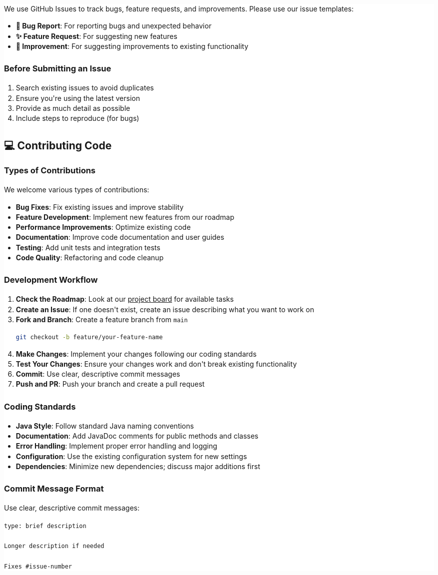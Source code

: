 We use GitHub Issues to track bugs, feature requests, and improvements. Please use our issue templates:

- **🐛 Bug Report**: For reporting bugs and unexpected behavior
- **✨ Feature Request**: For suggesting new features
- **🔧 Improvement**: For suggesting improvements to existing functionality

### Before Submitting an Issue

1. Search existing issues to avoid duplicates
2. Ensure you're using the latest version
3. Provide as much detail as possible
4. Include steps to reproduce (for bugs)

## 💻 Contributing Code

### Types of Contributions

We welcome various types of contributions:

- **Bug Fixes**: Fix existing issues and improve stability
- **Feature Development**: Implement new features from our roadmap
- **Performance Improvements**: Optimize existing code
- **Documentation**: Improve code documentation and user guides
- **Testing**: Add unit tests and integration tests
- **Code Quality**: Refactoring and code cleanup

### Development Workflow

1. **Check the Roadmap**: Look at our [project board](https://github.com/users/QuarkOS/projects/1/views/1) for available tasks
2. **Create an Issue**: If one doesn't exist, create an issue describing what you want to work on
3. **Fork and Branch**: Create a feature branch from `main`
   ```bash
   git checkout -b feature/your-feature-name
   ```
4. **Make Changes**: Implement your changes following our coding standards
5. **Test Your Changes**: Ensure your changes work and don't break existing functionality
6. **Commit**: Use clear, descriptive commit messages
7. **Push and PR**: Push your branch and create a pull request

### Coding Standards

- **Java Style**: Follow standard Java naming conventions
- **Documentation**: Add JavaDoc comments for public methods and classes
- **Error Handling**: Implement proper error handling and logging
- **Configuration**: Use the existing configuration system for new settings
- **Dependencies**: Minimize new dependencies; discuss major additions first

### Commit Message Format

Use clear, descriptive commit messages:
```
type: brief description

Longer description if needed

Fixes #issue-number
```
